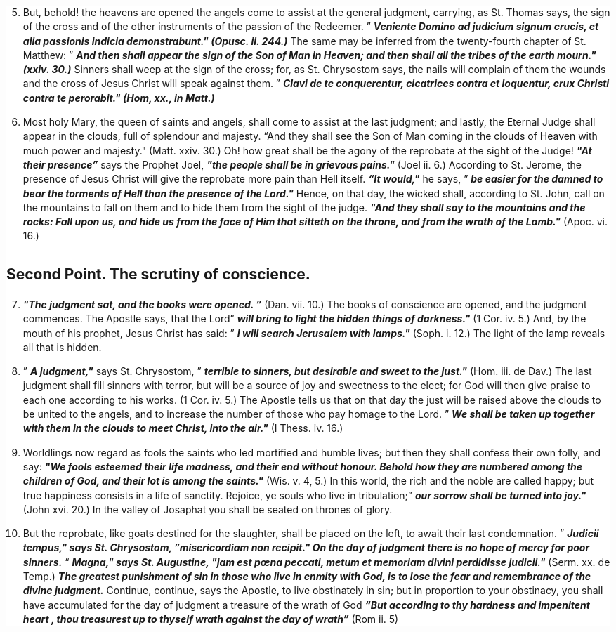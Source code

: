 5. But, behold! the heavens are opened the angels come to assist at the general judgment, carrying, as St. Thomas says, the sign of the cross and of the other instruments of the passion of the Redeemer. ” **_Veniente Domino ad judicium signum crucis, et alia passionis indicia demonstrabunt." (Opusc. ii. 244.)_** The same may be inferred from the twenty-fourth chapter of St. Matthew: ” **_And then shall appear the sign of the Son of Man in Heaven; and then shall all the tribes of the earth mourn." (xxiv. 30.)_** Sinners shall weep at the sign of the cross; for, as St. Chrysostom says, the nails will complain of them the wounds and the cross of Jesus Christ will speak against them. ” **_Clavi de te conquerentur, cicatrices contra et loquentur, crux Christi contra te perorabit." (Hom, xx., in Matt.)_**

6. Most holy Mary, the queen of saints and angels, shall come to assist at the last judgment; and lastly, the Eternal Judge shall appear in the clouds, full of splendour and majesty. “And they shall see the Son of Man coming in the clouds of Heaven with much power and majesty." (Matt. xxiv. 30.) Oh! how great shall be the agony of the reprobate at the sight of the Judge! **_"At their presence”_** says the Prophet Joel, **_"the people shall be in grievous pains."_** (Joel ii. 6.) According to St. Jerome, the presence of Jesus Christ will give the reprobate more pain than Hell itself. **_“It would,"_** he says, ” **_be easier for the damned to bear the torments of Hell than the presence of the Lord."_** Hence, on that day, the wicked shall, according to St. John, call on the mountains to fall on them and to hide them from the sight of the judge. **_"And they shall say to the mountains and the rocks: Fall upon us, and hide us from the face of Him that sitteth on the throne, and from the wrath of the Lamb."_** (Apoc. vi. 16.)

## Second Point. The scrutiny of conscience.

7. **_"The judgment sat, and the books were opened. ”_** (Dan. vii. 10.) The books of conscience are opened, and the judgment commences. The Apostle says, that the Lord” **_will bring to light the hidden things of darkness."_** (1 Cor. iv. 5.) And, by the mouth of his prophet, Jesus Christ has said: ” **_I will search Jerusalem with lamps."_** (Soph. i. 12.) The light of the lamp reveals all that is hidden.

8. ” **_A judgment,"_** says St. Chrysostom, ” **_terrible to sinners, but desirable and sweet to the just."_** (Hom. iii. de Dav.) The last judgment shall fill sinners with terror, but will be a source of joy and sweetness to the elect; for God will then give praise to each one according to his works. (1 Cor. iv. 5.) The Apostle tells us that on that day the just will be raised above the clouds to be united to the angels, and to increase the number of those who pay homage to the Lord. ” **_We shall be taken up together with them in the clouds to meet Christ, into the air."_** (I Thess. iv. 16.)

9. Worldlings now regard as fools the saints who led mortified and humble lives; but then they shall confess their own folly, and say: **_"We fools esteemed their life madness, and their end without honour. Behold how they are numbered among the children of God, and their lot is among the saints."_** (Wis. v. 4, 5.) In this world, the rich and the noble are called happy; but true happiness consists in a life of sanctity. Rejoice, ye souls who live in tribulation;” **_our sorrow shall be turned into joy."_** (John xvi. 20.) In the valley of Josaphat you shall be seated on thrones of glory.

10. But the reprobate, like goats destined for the slaughter, shall be placed on the left, to await their last condemnation. ” **_Judicii tempus," says St. Chrysostom, ”misericordiam non recipit." On the day of judgment there is no hope of mercy for poor sinners._** “ **_Magna," says St. Augustine, "jam est pœna peccati, metum et memoriam divini perdidisse judicii."_** (Serm. xx. de Temp.) **_The greatest punishment of sin in those who live in enmity with God, is to lose the fear and remembrance of the divine judgment._** Continue, continue, says the Apostle, to live obstinately in sin; but in proportion to your obstinacy, you shall have accumulated for the day of judgment a treasure of the wrath of God **_“But according to thy hardness and impenitent heart , thou treasurest up to thyself wrath against the day of wrath”_** (Rom ii. 5)

